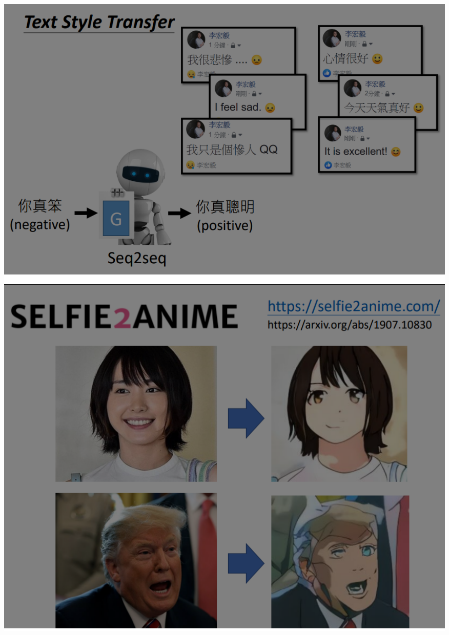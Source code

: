 ![image-20211020180333454](An%20Introduction%20to%20GAN.assets/image-20211020180333454.png)

![image-20211020175908535](An%20Introduction%20to%20GAN.assets/image-20211020175908535.png)
